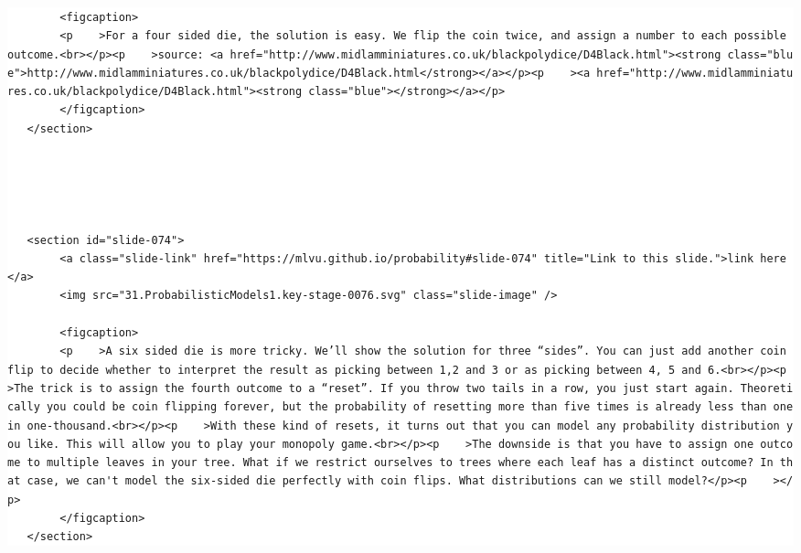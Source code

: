 
            <figcaption>
            <p    >For a four sided die, the solution is easy. We flip the coin twice, and assign a number to each possible outcome.<br></p><p    >source: <a href="http://www.midlamminiatures.co.uk/blackpolydice/D4Black.html"><strong class="blue">http://www.midlamminiatures.co.uk/blackpolydice/D4Black.html</strong></a></p><p    ><a href="http://www.midlamminiatures.co.uk/blackpolydice/D4Black.html"><strong class="blue"></strong></a></p>
            </figcaption>
       </section>





       <section id="slide-074">
            <a class="slide-link" href="https://mlvu.github.io/probability#slide-074" title="Link to this slide.">link here</a>
            <img src="31.ProbabilisticModels1.key-stage-0076.svg" class="slide-image" />

            <figcaption>
            <p    >A six sided die is more tricky. We’ll show the solution for three “sides”. You can just add another coin flip to decide whether to interpret the result as picking between 1,2 and 3 or as picking between 4, 5 and 6.<br></p><p    >The trick is to assign the fourth outcome to a “reset”. If you throw two tails in a row, you just start again. Theoretically you could be coin flipping forever, but the probability of resetting more than five times is already less than one in one-thousand.<br></p><p    >With these kind of resets, it turns out that you can model any probability distribution you like. This will allow you to play your monopoly game.<br></p><p    >The downside is that you have to assign one outcome to multiple leaves in your tree. What if we restrict ourselves to trees where each leaf has a distinct outcome? In that case, we can't model the six-sided die perfectly with coin flips. What distributions can we still model?</p><p    ></p>
            </figcaption>
       </section>
